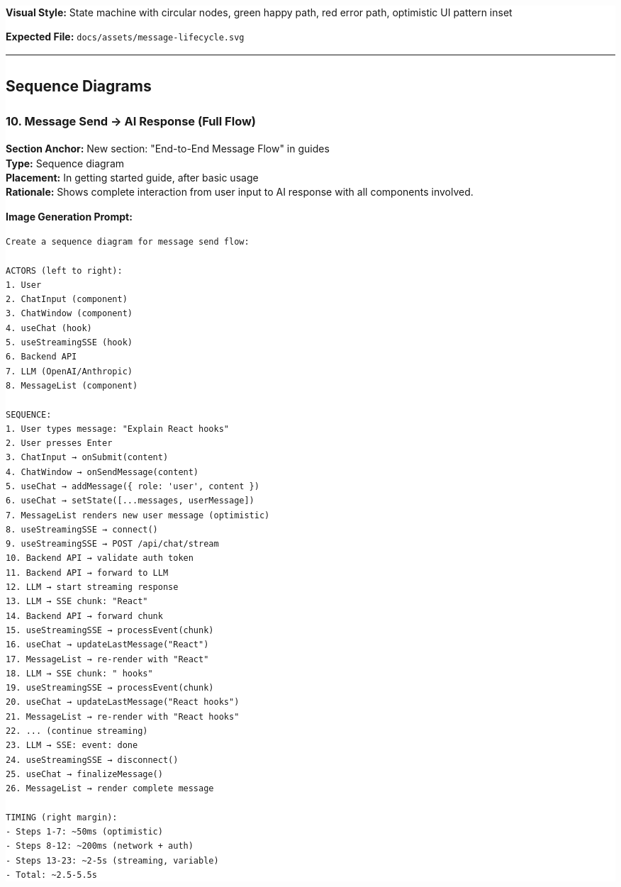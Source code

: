 **Visual Style:** State machine with circular nodes, green happy path, red error path, optimistic UI pattern inset

**Expected File:** `docs/assets/message-lifecycle.svg`

---

## Sequence Diagrams

### 10. Message Send → AI Response (Full Flow)

**Section Anchor:** New section: "End-to-End Message Flow" in guides  
**Type:** Sequence diagram  
**Placement:** In getting started guide, after basic usage  
**Rationale:** Shows complete interaction from user input to AI response with all components involved.

**Image Generation Prompt:**
```
Create a sequence diagram for message send flow:

ACTORS (left to right):
1. User
2. ChatInput (component)
3. ChatWindow (component)
4. useChat (hook)
5. useStreamingSSE (hook)
6. Backend API
7. LLM (OpenAI/Anthropic)
8. MessageList (component)

SEQUENCE:
1. User types message: "Explain React hooks"
2. User presses Enter
3. ChatInput → onSubmit(content)
4. ChatWindow → onSendMessage(content)
5. useChat → addMessage({ role: 'user', content })
6. useChat → setState([...messages, userMessage])
7. MessageList renders new user message (optimistic)
8. useStreamingSSE → connect()
9. useStreamingSSE → POST /api/chat/stream
10. Backend API → validate auth token
11. Backend API → forward to LLM
12. LLM → start streaming response
13. LLM → SSE chunk: "React"
14. Backend API → forward chunk
15. useStreamingSSE → processEvent(chunk)
16. useChat → updateLastMessage("React")
17. MessageList → re-render with "React"
18. LLM → SSE chunk: " hooks"
19. useStreamingSSE → processEvent(chunk)
20. useChat → updateLastMessage("React hooks")
21. MessageList → re-render with "React hooks"
22. ... (continue streaming)
23. LLM → SSE: event: done
24. useStreamingSSE → disconnect()
25. useChat → finalizeMessage()
26. MessageList → render complete message

TIMING (right margin):
- Steps 1-7: ~50ms (optimistic)
- Steps 8-12: ~200ms (network + auth)
- Steps 13-23: ~2-5s (streaming, variable)
- Total: ~2.5-5.5s
```